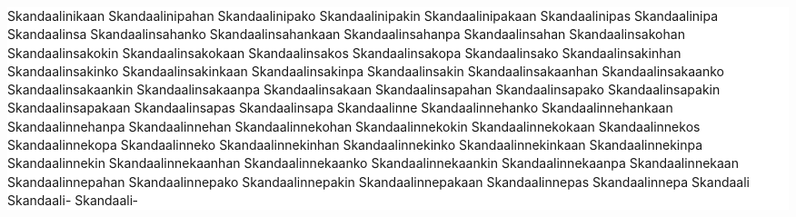 Skandaalinikaan
Skandaalinipahan
Skandaalinipako
Skandaalinipakin
Skandaalinipakaan
Skandaalinipas
Skandaalinipa
Skandaalinsa
Skandaalinsahanko
Skandaalinsahankaan
Skandaalinsahanpa
Skandaalinsahan
Skandaalinsakohan
Skandaalinsakokin
Skandaalinsakokaan
Skandaalinsakos
Skandaalinsakopa
Skandaalinsako
Skandaalinsakinhan
Skandaalinsakinko
Skandaalinsakinkaan
Skandaalinsakinpa
Skandaalinsakin
Skandaalinsakaanhan
Skandaalinsakaanko
Skandaalinsakaankin
Skandaalinsakaanpa
Skandaalinsakaan
Skandaalinsapahan
Skandaalinsapako
Skandaalinsapakin
Skandaalinsapakaan
Skandaalinsapas
Skandaalinsapa
Skandaalinne
Skandaalinnehanko
Skandaalinnehankaan
Skandaalinnehanpa
Skandaalinnehan
Skandaalinnekohan
Skandaalinnekokin
Skandaalinnekokaan
Skandaalinnekos
Skandaalinnekopa
Skandaalinneko
Skandaalinnekinhan
Skandaalinnekinko
Skandaalinnekinkaan
Skandaalinnekinpa
Skandaalinnekin
Skandaalinnekaanhan
Skandaalinnekaanko
Skandaalinnekaankin
Skandaalinnekaanpa
Skandaalinnekaan
Skandaalinnepahan
Skandaalinnepako
Skandaalinnepakin
Skandaalinnepakaan
Skandaalinnepas
Skandaalinnepa
Skandaali
Skandaali-
Skandaali‐